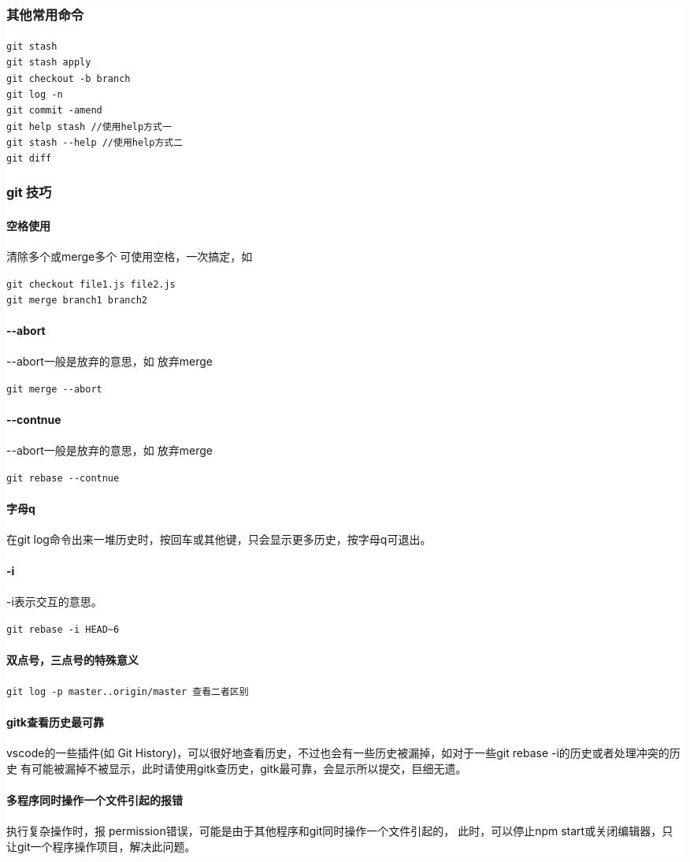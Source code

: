 ### 其他常用命令
```
git stash
git stash apply
git checkout -b branch
git log -n
git commit -amend
git help stash //使用help方式一
git stash --help //使用help方式二
git diff
```

### git 技巧
#### 空格使用
清除多个或merge多个 可使用空格，一次搞定，如
```
git checkout file1.js file2.js
git merge branch1 branch2
```
#### --abort
--abort一般是放弃的意思，如
放弃merge
```
git merge --abort
```
#### --contnue
--abort一般是放弃的意思，如
放弃merge
```
git rebase --contnue
```
#### 字母q
在git log命令出来一堆历史时，按回车或其他键，只会显示更多历史，按字母q可退出。

#### -i
-i表示交互的意思。
```
git rebase -i HEAD~6
```

#### 双点号，三点号的特殊意义
```
git log -p master..origin/master 查看二者区别
```

#### gitk查看历史最可靠
vscode的一些插件(如 Git History)，可以很好地查看历史，不过也会有一些历史被漏掉，如对于一些git rebase -i的历史或者处理冲突的历史 有可能被漏掉不被显示，此时请使用gitk查历史，gitk最可靠，会显示所以提交，巨细无遗。

#### 多程序同时操作一个文件引起的报错
执行复杂操作时，报 permission错误，可能是由于其他程序和git同时操作一个文件引起的，
此时，可以停止npm start或关闭编辑器，只让git一个程序操作项目，解决此问题。
